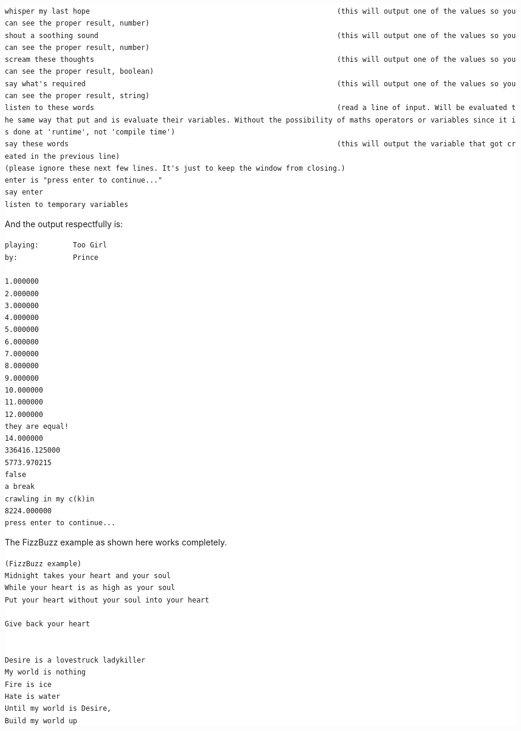 ```
whisper my last hope                                                          (this will output one of the values so you can see the proper result, number)
shout a soothing sound                                                        (this will output one of the values so you can see the proper result, number)
scream these thoughts                                                         (this will output one of the values so you can see the proper result, boolean)
say what's required                                                           (this will output one of the values so you can see the proper result, string)
listen to these words                                                         (read a line of input. Will be evaluated the same way that put and is evaluate their variables. Without the possibility of maths operators or variables since it is done at 'runtime', not 'compile time')
say these words                                                               (this will output the variable that got created in the previous line)
(please ignore these next few lines. It's just to keep the window from closing.)
enter is "press enter to continue..."
say enter
listen to temporary variables
```

And the output respectfully is:

```
playing:        Too Girl
by:             Prince

1.000000
2.000000
3.000000
4.000000
5.000000
6.000000
7.000000
8.000000
9.000000
10.000000
11.000000
12.000000
they are equal!
14.000000
336416.125000
5773.970215
false
a break
crawling in my c(k)in
8224.000000
press enter to continue...
```

The FizzBuzz example as shown here works completely.

```
(FizzBuzz example)
Midnight takes your heart and your soul
While your heart is as high as your soul
Put your heart without your soul into your heart

Give back your heart


Desire is a lovestruck ladykiller
My world is nothing 
Fire is ice
Hate is water
Until my world is Desire,
Build my world up
```